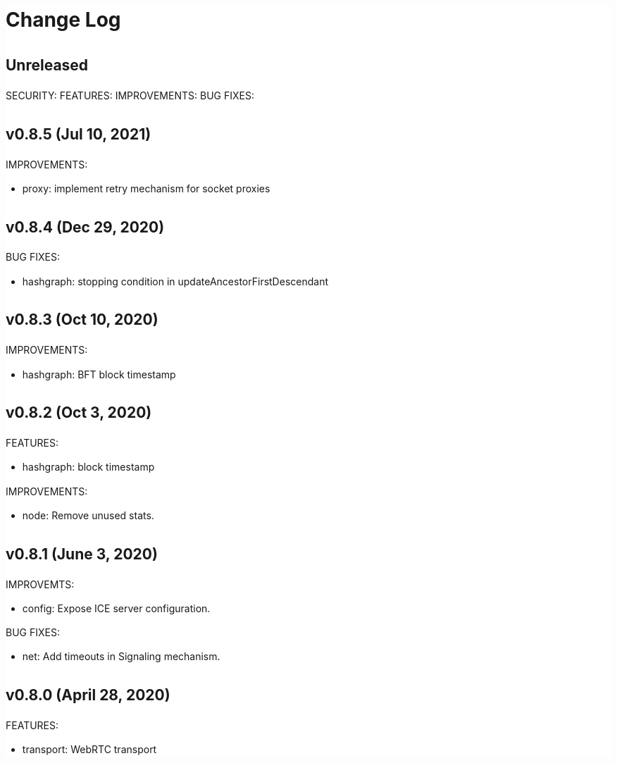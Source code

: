 # Change Log

## Unreleased

SECURITY:
FEATURES:
IMPROVEMENTS:
BUG FIXES:

## v0.8.5 (Jul 10, 2021)

IMPROVEMENTS:

- proxy: implement retry mechanism for socket proxies

## v0.8.4 (Dec 29, 2020)

BUG FIXES:

- hashgraph: stopping condition in updateAncestorFirstDescendant

## v0.8.3 (Oct 10, 2020)

IMPROVEMENTS:

- hashgraph: BFT block timestamp

## v0.8.2 (Oct 3, 2020)

FEATURES:

- hashgraph: block timestamp

IMPROVEMENTS:

- node: Remove unused stats.

## v0.8.1 (June 3, 2020)

IMPROVEMTS:

- config: Expose ICE server configuration.

BUG FIXES:

- net: Add timeouts in Signaling mechanism.

## v0.8.0 (April 28, 2020)

FEATURES:

- transport: WebRTC transport
